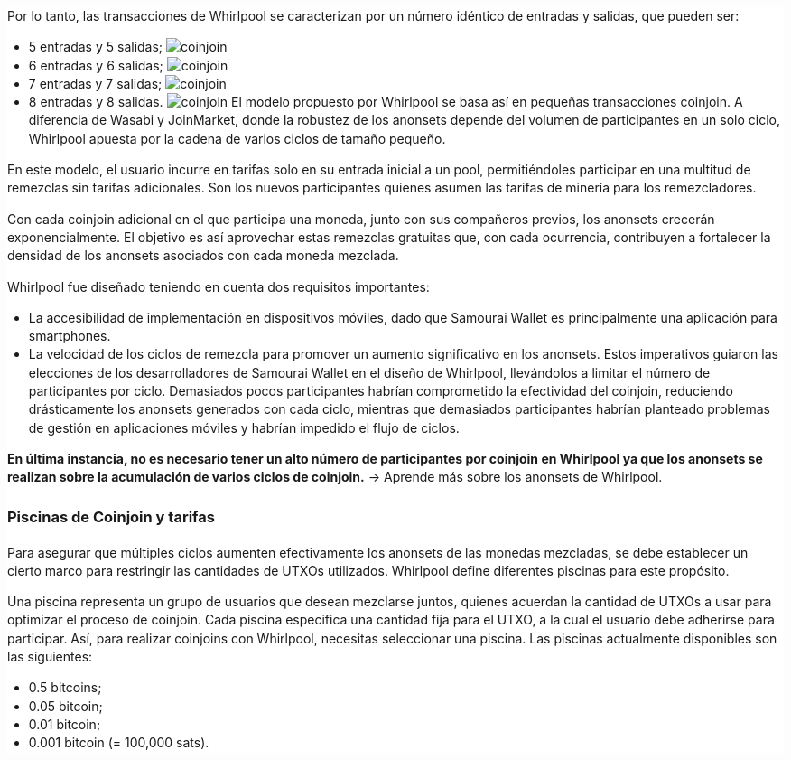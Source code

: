 Por lo tanto, las transacciones de Whirlpool se caracterizan por un número idéntico de entradas y salidas, que pueden ser:
- 5 entradas y 5 salidas;
![coinjoin](assets/notext/2.webp)
- 6 entradas y 6 salidas;
![coinjoin](assets/notext/3.webp)
- 7 entradas y 7 salidas;
![coinjoin](assets/notext/4.webp)
- 8 entradas y 8 salidas.
![coinjoin](assets/notext/5.webp)
El modelo propuesto por Whirlpool se basa así en pequeñas transacciones coinjoin. A diferencia de Wasabi y JoinMarket, donde la robustez de los anonsets depende del volumen de participantes en un solo ciclo, Whirlpool apuesta por la cadena de varios ciclos de tamaño pequeño.

En este modelo, el usuario incurre en tarifas solo en su entrada inicial a un pool, permitiéndoles participar en una multitud de remezclas sin tarifas adicionales. Son los nuevos participantes quienes asumen las tarifas de minería para los remezcladores.

Con cada coinjoin adicional en el que participa una moneda, junto con sus compañeros previos, los anonsets crecerán exponencialmente. El objetivo es así aprovechar estas remezclas gratuitas que, con cada ocurrencia, contribuyen a fortalecer la densidad de los anonsets asociados con cada moneda mezclada.

Whirlpool fue diseñado teniendo en cuenta dos requisitos importantes:
- La accesibilidad de implementación en dispositivos móviles, dado que Samourai Wallet es principalmente una aplicación para smartphones.
- La velocidad de los ciclos de remezcla para promover un aumento significativo en los anonsets.
Estos imperativos guiaron las elecciones de los desarrolladores de Samourai Wallet en el diseño de Whirlpool, llevándolos a limitar el número de participantes por ciclo. Demasiados pocos participantes habrían comprometido la efectividad del coinjoin, reduciendo drásticamente los anonsets generados con cada ciclo, mientras que demasiados participantes habrían planteado problemas de gestión en aplicaciones móviles y habrían impedido el flujo de ciclos.

**En última instancia, no es necesario tener un alto número de participantes por coinjoin en Whirlpool ya que los anonsets se realizan sobre la acumulación de varios ciclos de coinjoin.**
[-> Aprende más sobre los anonsets de Whirlpool.](https://planb.network/tutorials/privacy/analysis/wst-anonsets-0354b793-c301-48af-af75-f87569756375)
### Piscinas de Coinjoin y tarifas
Para asegurar que múltiples ciclos aumenten efectivamente los anonsets de las monedas mezcladas, se debe establecer un cierto marco para restringir las cantidades de UTXOs utilizados. Whirlpool define diferentes piscinas para este propósito.

Una piscina representa un grupo de usuarios que desean mezclarse juntos, quienes acuerdan la cantidad de UTXOs a usar para optimizar el proceso de coinjoin. Cada piscina especifica una cantidad fija para el UTXO, a la cual el usuario debe adherirse para participar. Así, para realizar coinjoins con Whirlpool, necesitas seleccionar una piscina. Las piscinas actualmente disponibles son las siguientes:
- 0.5 bitcoins;
- 0.05 bitcoin;
- 0.01 bitcoin;
- 0.001 bitcoin (= 100,000 sats).
